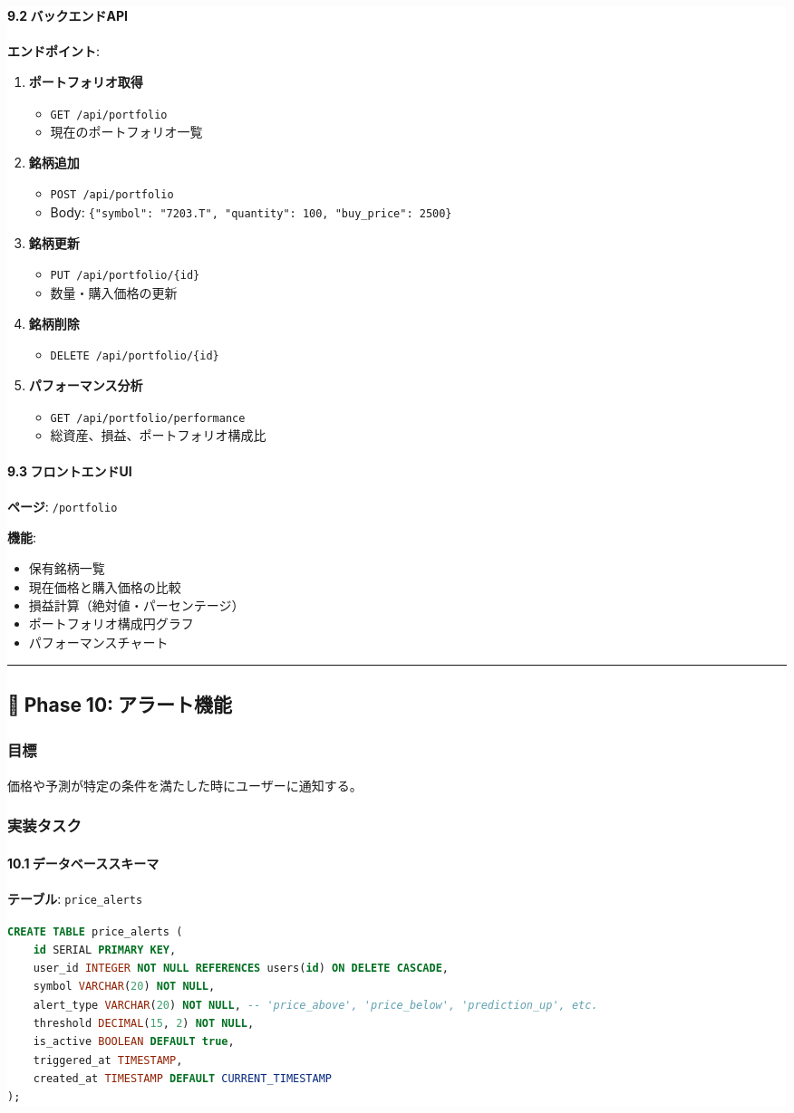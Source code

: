 #### 9.2 バックエンドAPI

**エンドポイント**:

1. **ポートフォリオ取得**
   - `GET /api/portfolio`
   - 現在のポートフォリオ一覧

2. **銘柄追加**
   - `POST /api/portfolio`
   - Body: `{"symbol": "7203.T", "quantity": 100, "buy_price": 2500}`

3. **銘柄更新**
   - `PUT /api/portfolio/{id}`
   - 数量・購入価格の更新

4. **銘柄削除**
   - `DELETE /api/portfolio/{id}`

5. **パフォーマンス分析**
   - `GET /api/portfolio/performance`
   - 総資産、損益、ポートフォリオ構成比

#### 9.3 フロントエンドUI

**ページ**: `/portfolio`

**機能**:
- 保有銘柄一覧
- 現在価格と購入価格の比較
- 損益計算（絶対値・パーセンテージ）
- ポートフォリオ構成円グラフ
- パフォーマンスチャート

---

## 🎯 Phase 10: アラート機能

### 目標

価格や予測が特定の条件を満たした時にユーザーに通知する。

### 実装タスク

#### 10.1 データベーススキーマ

**テーブル**: `price_alerts`

```sql
CREATE TABLE price_alerts (
    id SERIAL PRIMARY KEY,
    user_id INTEGER NOT NULL REFERENCES users(id) ON DELETE CASCADE,
    symbol VARCHAR(20) NOT NULL,
    alert_type VARCHAR(20) NOT NULL, -- 'price_above', 'price_below', 'prediction_up', etc.
    threshold DECIMAL(15, 2) NOT NULL,
    is_active BOOLEAN DEFAULT true,
    triggered_at TIMESTAMP,
    created_at TIMESTAMP DEFAULT CURRENT_TIMESTAMP
);
```

